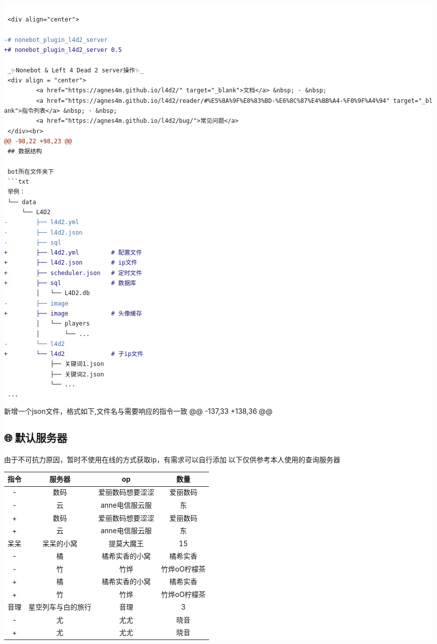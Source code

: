 ```diff
 
 <div align="center">
 
-# nonebot_plugin_l4d2_server
+# nonebot_plugin_l4d2_server 0.5
 
 _✨Nonebot & Left 4 Dead 2 server操作✨_
 <div align = "center">
         <a href="https://agnes4m.github.io/l4d2/" target="_blank">文档</a> &nbsp; · &nbsp;
         <a href="https://agnes4m.github.io/l4d2/reader/#%E5%8A%9F%E8%83%BD-%E6%8C%87%E4%BB%A4-%F0%9F%A4%94" target="_blank">指令列表</a> &nbsp; · &nbsp;
         <a href="https://agnes4m.github.io/l4d2/bug/">常见问题</a>
 </div><br>
@@ -98,22 +98,23 @@
 ## 数据结构
 
 bot所在文件夹下
 ```txt
 举例：
 └── data
     └── L4D2
-        ├── l4d2.yml
-        ├── l4d2.json
-        ├── sql
+        ├── l4d2.yml         # 配置文件
+        ├── l4d2.json        # ip文件
+        ├── scheduler.json   # 定时文件
+        ├── sql              # 数据库
         │   └── L4D2.db
-        ├── image
+        ├── image            # 头像缓存
         │   └── players
         │       └── ...
-        └── l4d2
+        └── l4d2             # 子ip文件
             ├── 关键词1.json
             ├── 关键词2.json
             └── ...
 ...
 ```
 
 新增一个json文件，格式如下,文件名与需要响应的指令一致
@@ -137,33 +138,36 @@
 ## 🌐 默认服务器
 
 由于不可抗力原因，暂时不使用在线的方式获取ip，有需求可以自行添加
 以下仅供参考本人使用的查询服务器
 
 | 指令 | 服务器 | op | 数量 |
 |:-----:|:----:|:----:|:----:|
-| 数码 | 爱丽数码想要涩涩 | 爱丽数码 | 5
-| 云 | anne电信服云服 | 东 | 19
+| 数码 | 爱丽数码想要涩涩 | 爱丽数码 | 4
+| 云 | anne电信服云服 | 东 | 21
 | 呆呆 | 呆呆的小窝 | 提莫大魔王 | 15
-| 橘 | 橘希实香的小窝 | 橘希实香 | 21
-| 竹 | 竹烨 | 竹烨oО柠檬茶 | 21
+| 橘 | 橘希实香的小窝 | 橘希实香 | 19
+| 竹 | 竹烨 | 竹烨oО柠檬茶 | 24
 | 音理 | 星空列车与白的旅行 | 音理 | 3
-| 尤 | 尤尤 | 晓音 | 3
+| 尤 | 尤尤 | 晓音 | 1